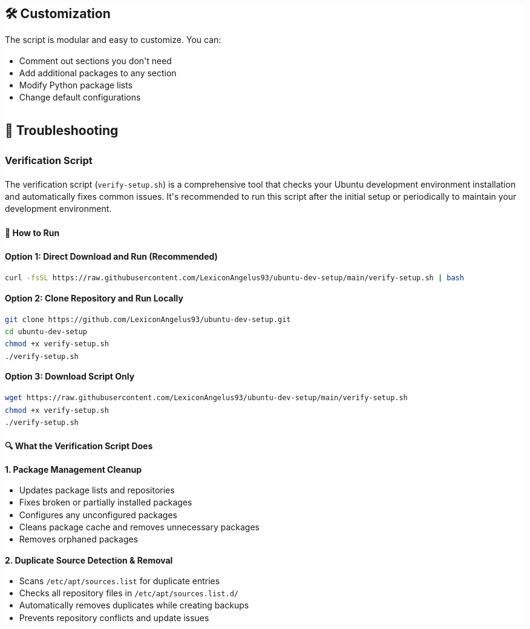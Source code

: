 ## 🛠️ Customization

The script is modular and easy to customize. You can:

- Comment out sections you don't need
- Add additional packages to any section
- Modify Python package lists
- Change default configurations

## 🔧 Troubleshooting

### Verification Script

The verification script (`verify-setup.sh`) is a comprehensive tool that checks your Ubuntu development environment installation and automatically fixes common issues. It's recommended to run this script after the initial setup or periodically to maintain your development environment.

#### 🚀 How to Run

**Option 1: Direct Download and Run (Recommended)**
```bash
curl -fsSL https://raw.githubusercontent.com/LexiconAngelus93/ubuntu-dev-setup/main/verify-setup.sh | bash
```

**Option 2: Clone Repository and Run Locally**
```bash
git clone https://github.com/LexiconAngelus93/ubuntu-dev-setup.git
cd ubuntu-dev-setup
chmod +x verify-setup.sh
./verify-setup.sh
```

**Option 3: Download Script Only**
```bash
wget https://raw.githubusercontent.com/LexiconAngelus93/ubuntu-dev-setup/main/verify-setup.sh
chmod +x verify-setup.sh
./verify-setup.sh
```

#### 🔍 What the Verification Script Does

**1. Package Management Cleanup**
- Updates package lists and repositories
- Fixes broken or partially installed packages
- Configures any unconfigured packages
- Cleans package cache and removes unnecessary packages
- Removes orphaned packages

**2. Duplicate Source Detection & Removal**
- Scans `/etc/apt/sources.list` for duplicate entries
- Checks all repository files in `/etc/apt/sources.list.d/`
- Automatically removes duplicates while creating backups
- Prevents repository conflicts and update issues
